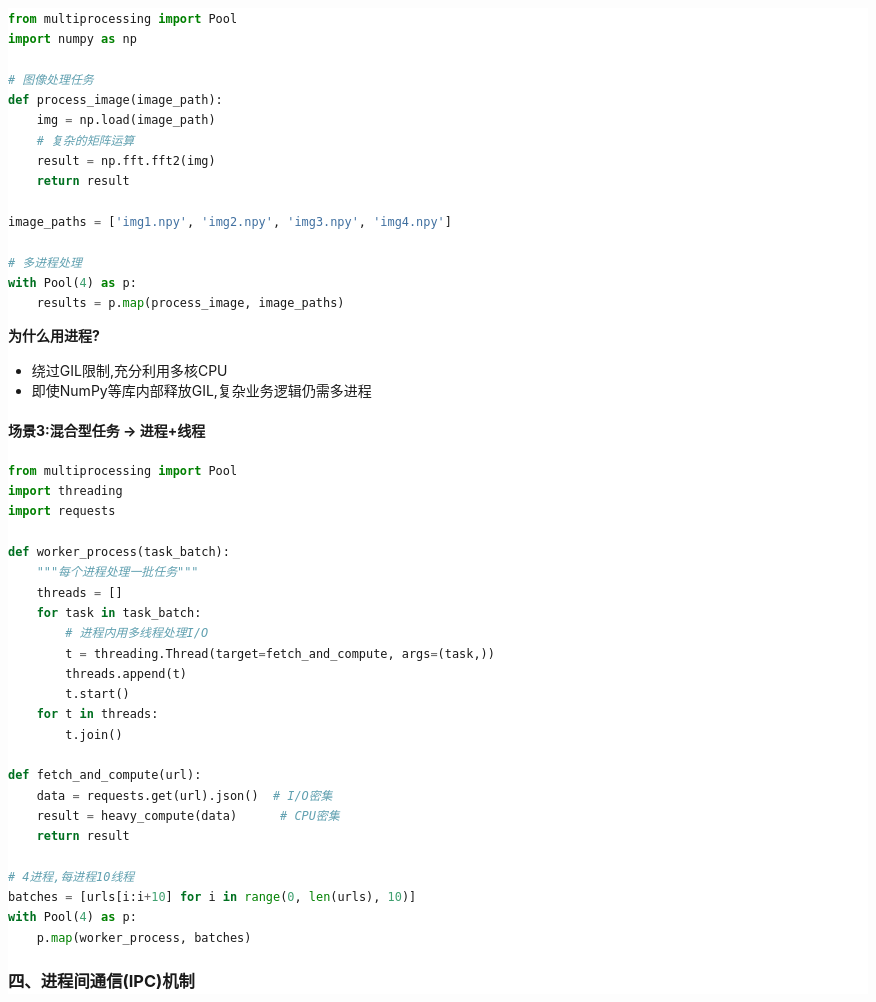 ```python
from multiprocessing import Pool
import numpy as np

# 图像处理任务
def process_image(image_path):
    img = np.load(image_path)
    # 复杂的矩阵运算
    result = np.fft.fft2(img)
    return result

image_paths = ['img1.npy', 'img2.npy', 'img3.npy', 'img4.npy']

# 多进程处理
with Pool(4) as p:
    results = p.map(process_image, image_paths)
```

**为什么用进程?**
- 绕过GIL限制,充分利用多核CPU
- 即使NumPy等库内部释放GIL,复杂业务逻辑仍需多进程

#### 场景3:混合型任务 → 进程+线程

```python
from multiprocessing import Pool
import threading
import requests

def worker_process(task_batch):
    """每个进程处理一批任务"""
    threads = []
    for task in task_batch:
        # 进程内用多线程处理I/O
        t = threading.Thread(target=fetch_and_compute, args=(task,))
        threads.append(t)
        t.start()
    for t in threads:
        t.join()

def fetch_and_compute(url):
    data = requests.get(url).json()  # I/O密集
    result = heavy_compute(data)      # CPU密集
    return result

# 4进程,每进程10线程
batches = [urls[i:i+10] for i in range(0, len(urls), 10)]
with Pool(4) as p:
    p.map(worker_process, batches)
```

### 四、进程间通信(IPC)机制
